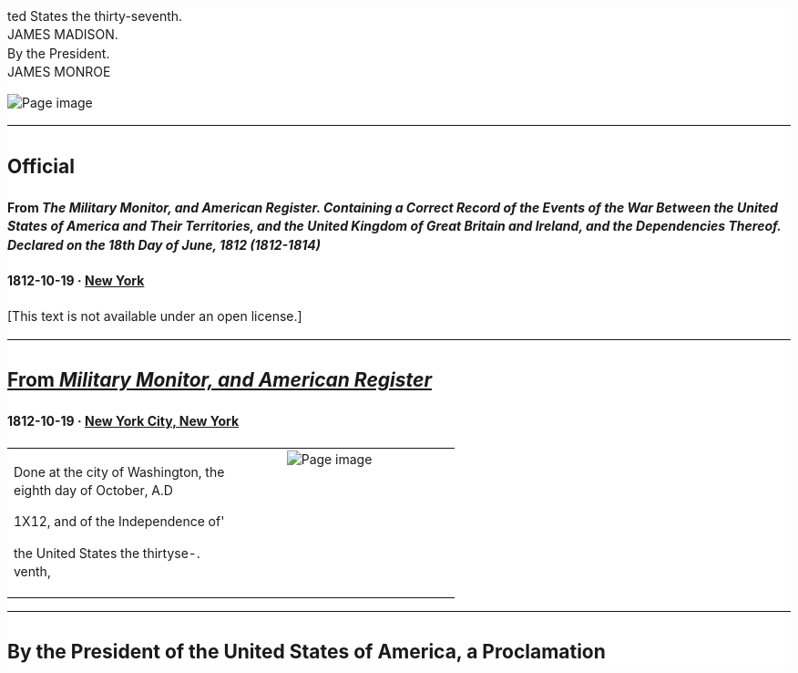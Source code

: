 ted States the thirty-seventh.  
JAMES MADISON.  
By the President.  
JAMES MONROE
</td><td style="width: 50%; max-height: 75%; margin: auto; display: block;">
<img alt="Page image" src="https://tile.loc.gov/image-services/iiif/service:ndnp:wvu:batch_wvu_boros_ver02:data:sn84038455:00393348902:1812101601:0331/pct:49.02969371054478,25.347577930630763,21.790974982464345,17.48865798331626/!600,600/0/default.jpg"/>
</td>
</tr></table>

---

## Official

#### From _The Military Monitor, and American Register. Containing a Correct Record of the Events of the War Between the United States of America and Their Territories, and the United Kingdom of Great Britain and Ireland, and the Dependencies Thereof. Declared on the 18th Day of June, 1812 (1812-1814)_

#### 1812-10-19 &middot; [New York](http://dbpedia.org/resource/New_York_City)

[This text is not available under an open license.]

---

## [From _Military Monitor, and American Register_](https://archive.org/details/sim_military-monitor-and-american-register_1812-10-19_1_10/page/n0/mode/1up?view=theater)

#### 1812-10-19 &middot; [New York City, New York](http://dbpedia.org/resource/New_York_City)

<table style="width: 100%;"><tr><td style="width: 50%">

  
  
Done at the city of Washington, the  
eighth day of October, A.D  
  
1X12, and of the Independence of&#x27;  
  
the United States the thirtyse-.  
venth,
</td><td style="width: 50%; max-height: 75%; margin: auto; display: block;">
<img alt="Page image" src="https://iiif.archive.org/image/iiif/2/sim_military-monitor-and-american-register_1812-10-19_1_10%2Fsim_military-monitor-and-american-register_1812-10-19_1_10_jp2.zip%2Fsim_military-monitor-and-american-register_1812-10-19_1_10_jp2%2Fsim_military-monitor-and-american-register_1812-10-19_1_10_0000.jp2/pct:9.021113243761997,84.9770642201835,24.544145873320538,6.211773700305811/600,/0/default.jpg"/>
</td>
</tr></table>

---

## By the President of the United States of America, a Proclamation

